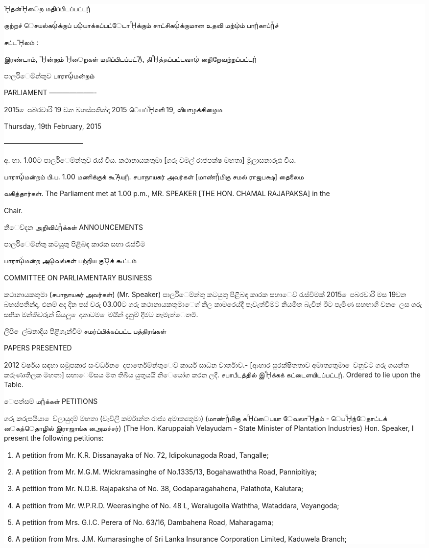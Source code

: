 ᾙதன்ᾙைற மதிப்பிடப்பட்டᾐ

குற்றச் ெசயல்கᾦக்குப் பᾢயாக்கப்பட்ேடாᾞக்கும் சாட்சிகᾦக்குமான உதவி மற்ᾠம் பாᾐகாப்ᾗச்

சட்டᾚலம் :

இரண்டாம், ᾚன்றாம் ᾙைறகள் மதிப்பிடப்பட்ᾌ, திᾞத்தப்பட்டவாᾠ நிைறேவற்றப்பட்டᾐ

පාර්ලිෙම්න්තුව பாராᾦமன்றம்

PARLIAMENT —————–—-

2015 ෙපබරවාරි 19 වන බහස්පතින්දා 2015 ெபப்ᾞவாி 19, வியாழக்கிழைம

Thursday, 19th February, 2015

—————————–——

අ. භා. 1.00ට පාර්ලිෙම්න්තුව රැස් විය. කථානායකතුමා [ගරු චමල් රාජපක්ෂ මහතා] මූලාසනාරූඪ විය.

பாராᾦமன்றம் பி.ப. 1.00 மணிக்குக் கூᾊயᾐ. சபாநாயகர் அவர்கள் [மாண்ᾗமிகு சமல் ராஜபக்ஷ] தைலைம

வகித்தார்கள். The Parliament met at 1.00 p.m., MR. SPEAKER [THE HON. CHAMAL RAJAPAKSA] in the

Chair.

නිෙව්දන அறிவிப்ᾗக்கள் ANNOUNCEMENTS

පාර්ලිෙම්න්තු කටයුතු පිළිබඳ කාරක සභා රැස්වීම

பாராᾦமன்ற அᾤவல்கள் பற்றிய குᾨக் கூட்டம்

COMMITTEE ON PARLIAMENTARY BUSINESS

කථානායකතුමා (சபாநாயகர் அவர்கள்) (Mr. Speaker) පාර්ලිෙම්න්තු කටයුතු පිළිබඳ කාරක සභාෙව් රැස්වීමක් 2015 ෙපබරවාරි මස 19වන බහස්පතින්දා, එනම් අද දින පස් වරු 03.00ට ගරු කථානායකතුමාෙග් නිල කාමරෙය්දී පැවැත්වීමට නියමිත බැවින් ඊට පැමිණ සහභාගි වන ෙලස ගරු සභික මන්තීවරුන් සියලු ෙදනාටම ෙමයින් දැනුම් දීමට කැමැත්ෙතමි.

ලිපි ෙල්ඛනාදිය පිළිගැන්වීම சமர்ப்பிக்கப்பட்ட பத்திரங்கள்

PAPERS PRESENTED

2012 වර්ෂය සඳහා සමුපකාර සංවර්ධන ෙදපාර්තෙම්න්තුෙව් කාර්ය සාධන වාර්තාව.- [ආහාර සුරක්ෂිතතාව අමාත්‍යතුමා ෙවනුවට ගරු ගයන්ත කරුණාතිලක මහතා] සභාෙම්සය මත තිබිය යුතුයයි නිෙයෝග කරන ලදී. சபாபீடத்தில் இᾞக்கக் கட்டைளயிடப்பட்டᾐ. Ordered to lie upon the Table.

ෙපත්සම් மᾔக்கள் PETITIONS

ගරු කරුපයියා ෙව්ලායුදම් මහතා (වැවිලි කර්මාන්ත රාජ්‍ය අමාත්‍යතුමා) (மாண்ᾗமிகு கᾞப்ைபயா ேவலாᾜதம் - ெபᾞந்ேதாட்டக் ைகத்ெதாழில் இராஜாங்க அைமச்சர்) (The Hon. Karuppaiah Velayudam - State Minister of Plantation Industries) Hon. Speaker, I present the following petitions:

1. A petition from Mr. K.R. Dissanayaka of No. 72, Idipokunagoda Road, Tangalle;

2. A petition from Mr. M.G.M. Wickramasinghe of No.1335/13, Bogahawaththa Road, Pannipitiya;

3. A petition from Mr. N.D.B. Rajapaksha of No. 38, Godaparagahahena, Palathota, Kalutara;

4. A petition from Mr. W.P.R.D. Weerasinghe of No. 48 L, Weralugolla Waththa, Wataddara, Veyangoda;

5. A petition from Mrs. G.I.C. Perera of No. 63/16, Dambahena Road, Maharagama;

6. A petition from Mrs. J.M. Kumarasinghe of Sri Lanka Insurance Corporation Limited, Kaduwela Branch;
